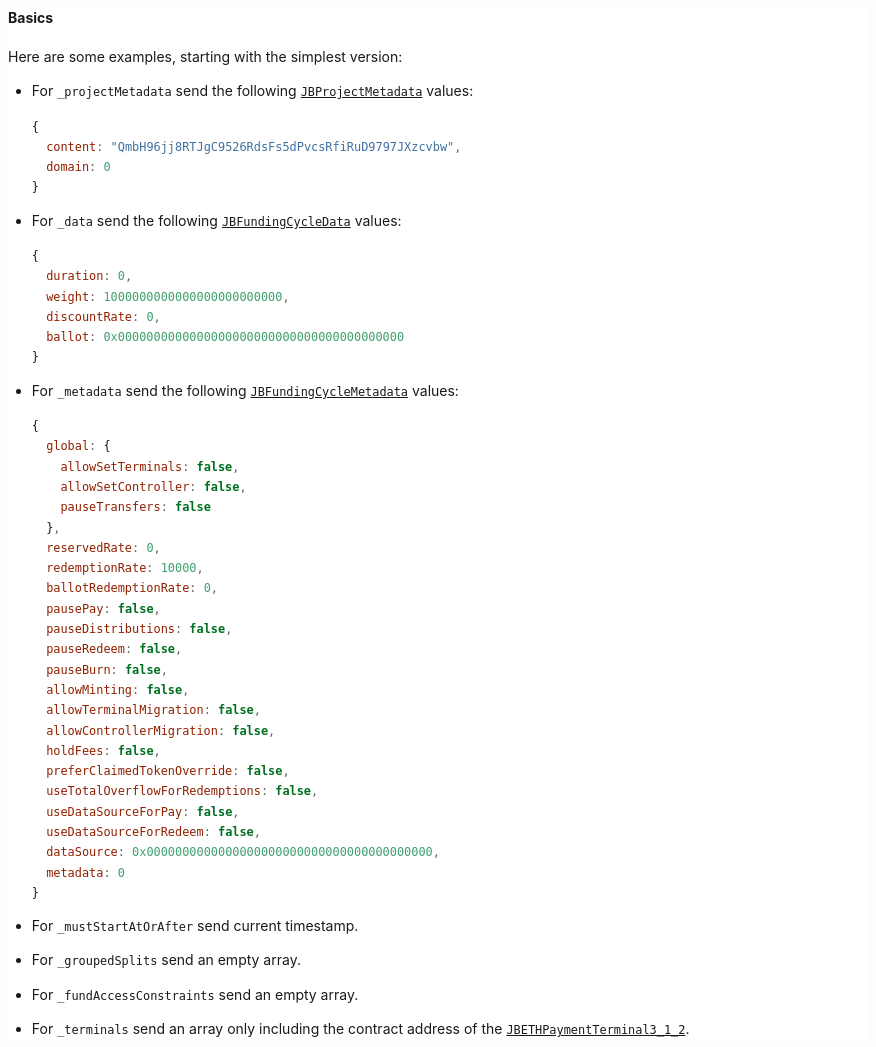 #### Basics

Here are some examples, starting with the simplest version:

*   For `_projectMetadata` send the following [`JBProjectMetadata`](/docs/dev/v3/api/data-structures/jbprojectmetadata.md) values:

    ```javascript
    {
      content: "QmbH96jj8RTJgC9526RdsFs5dPvcsRfiRuD9797JXzcvbw",
      domain: 0
    }
    ```
*   For `_data` send the following [`JBFundingCycleData`](/docs/dev/v3/api/data-structures/jbfundingcycledata.md) values:

    ```javascript
    {
      duration: 0,
      weight: 1000000000000000000000000,
      discountRate: 0,
      ballot: 0x0000000000000000000000000000000000000000
    }
    ```
*   For `_metadata` send the following [`JBFundingCycleMetadata`](/docs/dev/v3/api/data-structures/jbfundingcyclemetadata.md) values:

    ```javascript
    {
      global: {
        allowSetTerminals: false,
        allowSetController: false,
        pauseTransfers: false
      },
      reservedRate: 0,
      redemptionRate: 10000,
      ballotRedemptionRate: 0,
      pausePay: false,
      pauseDistributions: false,
      pauseRedeem: false,
      pauseBurn: false,
      allowMinting: false,
      allowTerminalMigration: false,
      allowControllerMigration: false,
      holdFees: false,
      preferClaimedTokenOverride: false,
      useTotalOverflowForRedemptions: false,
      useDataSourceForPay: false,
      useDataSourceForRedeem: false,
      dataSource: 0x0000000000000000000000000000000000000000,
      metadata: 0
    }
    ```
* For `_mustStartAtOrAfter` send current timestamp.
* For `_groupedSplits` send an empty array.
* For `_fundAccessConstraints` send an empty array.
* For `_terminals` send an array only including the contract address of the [`JBETHPaymentTerminal3_1_2`](/docs/dev/v3/api/contracts/or-payment-terminals/jbethpaymentterminal3_1_2.md).
